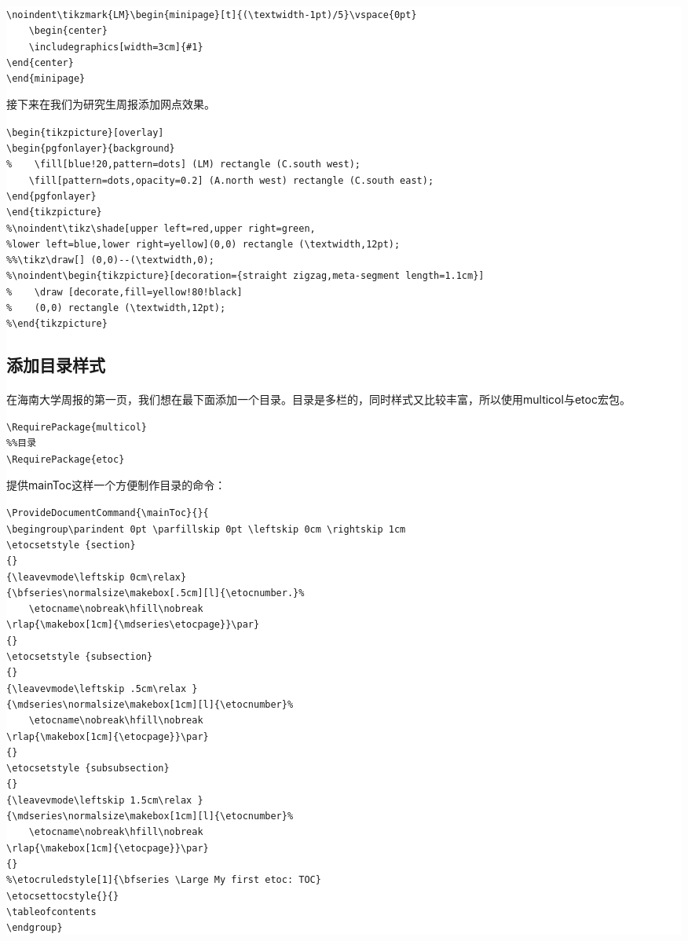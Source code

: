 ```{.nwcode .latex title="csweekly题头的海南大学的图标（放在minipage右边）"}
\noindent\tikzmark{LM}\begin{minipage}[t]{(\textwidth-1pt)/5}\vspace{0pt}
    \begin{center}
    \includegraphics[width=3cm]{#1}
\end{center}
\end{minipage}
```

接下来在我们为研究生周报添加网点效果。

```{.nwcode .latex title="csweekly题头的网点效果"}
\begin{tikzpicture}[overlay]
\begin{pgfonlayer}{background}
%    \fill[blue!20,pattern=dots] (LM) rectangle (C.south west);
    \fill[pattern=dots,opacity=0.2] (A.north west) rectangle (C.south east);
\end{pgfonlayer}
\end{tikzpicture}
%\noindent\tikz\shade[upper left=red,upper right=green,
%lower left=blue,lower right=yellow](0,0) rectangle (\textwidth,12pt);
%%\tikz\draw[] (0,0)--(\textwidth,0);
%\noindent\begin{tikzpicture}[decoration={straight zigzag,meta-segment length=1.1cm}]
%    \draw [decorate,fill=yellow!80!black]
%    (0,0) rectangle (\textwidth,12pt);
%\end{tikzpicture}
```

## 添加目录样式

在海南大学周报的第一页，我们想在最下面添加一个目录。目录是多栏的，同时样式又比较丰富，所以使用multicol与etoc宏包。

```{.nwcode .latex title="csweekly.cls"}
\RequirePackage{multicol}
%%目录
\RequirePackage{etoc}
```

提供mainToc这样一个方便制作目录的命令：

```{.nwcode .latex title="csweekly.cls"}
\ProvideDocumentCommand{\mainToc}{}{
\begingroup\parindent 0pt \parfillskip 0pt \leftskip 0cm \rightskip 1cm
\etocsetstyle {section}
{}
{\leavevmode\leftskip 0cm\relax}
{\bfseries\normalsize\makebox[.5cm][l]{\etocnumber.}%
    \etocname\nobreak\hfill\nobreak
\rlap{\makebox[1cm]{\mdseries\etocpage}}\par}
{}
\etocsetstyle {subsection}
{}
{\leavevmode\leftskip .5cm\relax }
{\mdseries\normalsize\makebox[1cm][l]{\etocnumber}%
    \etocname\nobreak\hfill\nobreak
\rlap{\makebox[1cm]{\etocpage}}\par}
{}
\etocsetstyle {subsubsection}
{}
{\leavevmode\leftskip 1.5cm\relax }
{\mdseries\normalsize\makebox[1cm][l]{\etocnumber}%
    \etocname\nobreak\hfill\nobreak
\rlap{\makebox[1cm]{\etocpage}}\par}
{}
%\etocruledstyle[1]{\bfseries \Large My first etoc: TOC}
\etocsettocstyle{}{}
\tableofcontents
\endgroup}
```
